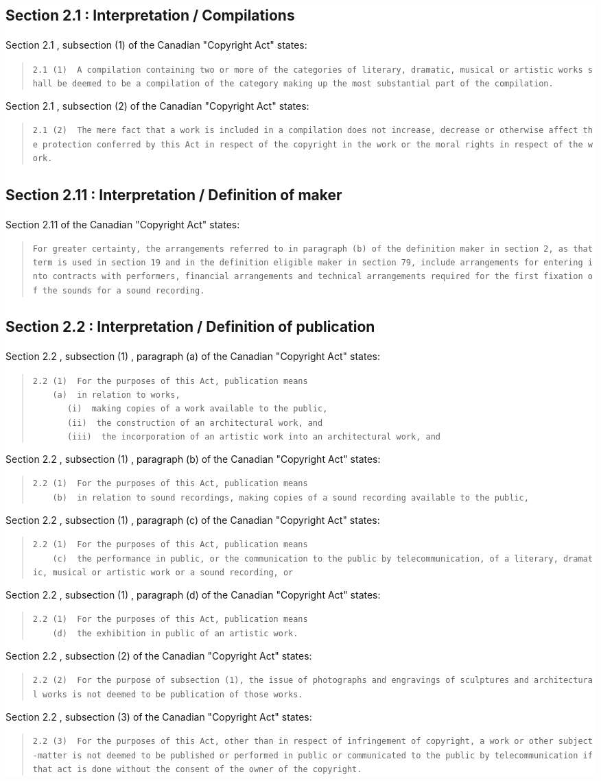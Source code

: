 
Section 2.1  : Interpretation / Compilations
--------------------------------------------

Section 2.1 , subsection (1)  of the Canadian "Copyright Act" states:
>     2.1 (1)  A compilation containing two or more of the categories of literary, dramatic, musical or artistic works shall be deemed to be a compilation of the category making up the most substantial part of the compilation.

Section 2.1 , subsection (2)  of the Canadian "Copyright Act" states:
>     2.1 (2)  The mere fact that a work is included in a compilation does not increase, decrease or otherwise affect the protection conferred by this Act in respect of the copyright in the work or the moral rights in respect of the work.


Section 2.11  : Interpretation / Definition of maker
----------------------------------------------------

Section 2.11  of the Canadian "Copyright Act" states:
>     For greater certainty, the arrangements referred to in paragraph (b) of the definition maker in section 2, as that term is used in section 19 and in the definition eligible maker in section 79, include arrangements for entering into contracts with performers, financial arrangements and technical arrangements required for the first fixation of the sounds for a sound recording.


Section 2.2  : Interpretation / Definition of publication
---------------------------------------------------------

Section 2.2 , subsection (1) , paragraph (a)  of the Canadian "Copyright Act" states:
>     2.2 (1)  For the purposes of this Act, publication means
>         (a)  in relation to works,
>            (i)  making copies of a work available to the public,
>            (ii)  the construction of an architectural work, and
>            (iii)  the incorporation of an artistic work into an architectural work, and

Section 2.2 , subsection (1) , paragraph (b)  of the Canadian "Copyright Act" states:
>     2.2 (1)  For the purposes of this Act, publication means
>         (b)  in relation to sound recordings, making copies of a sound recording available to the public,

Section 2.2 , subsection (1) , paragraph (c)  of the Canadian "Copyright Act" states:
>     2.2 (1)  For the purposes of this Act, publication means
>         (c)  the performance in public, or the communication to the public by telecommunication, of a literary, dramatic, musical or artistic work or a sound recording, or

Section 2.2 , subsection (1) , paragraph (d)  of the Canadian "Copyright Act" states:
>     2.2 (1)  For the purposes of this Act, publication means
>         (d)  the exhibition in public of an artistic work.

Section 2.2 , subsection (2)  of the Canadian "Copyright Act" states:
>     2.2 (2)  For the purpose of subsection (1), the issue of photographs and engravings of sculptures and architectural works is not deemed to be publication of those works.

Section 2.2 , subsection (3)  of the Canadian "Copyright Act" states:
>     2.2 (3)  For the purposes of this Act, other than in respect of infringement of copyright, a work or other subject-matter is not deemed to be published or performed in public or communicated to the public by telecommunication if that act is done without the consent of the owner of the copyright.
